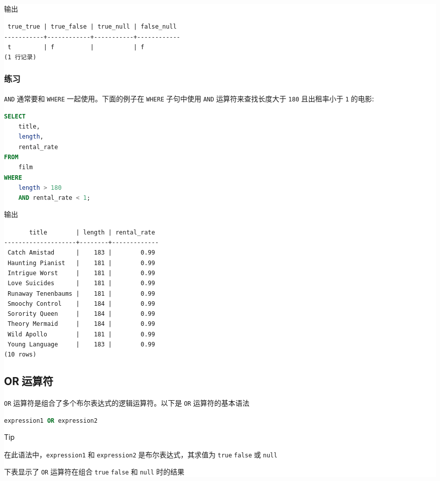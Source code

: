 输出

```
 true_true | true_false | true_null | false_null
-----------+------------+-----------+------------
 t         | f          |           | f
(1 行记录)
```

### 练习

`AND` 通常要和 `WHERE` 一起使用。下面的例子在 `WHERE` 子句中使用 `AND` 运算符来查找长度大于 `180` 且出租率小于 `1` 的电影:

```sql
SELECT
    title,
    length,
    rental_rate
FROM
    film
WHERE
    length > 180
    AND rental_rate < 1;
```

输出

```
       title        | length | rental_rate
--------------------+--------+-------------
 Catch Amistad      |    183 |        0.99
 Haunting Pianist   |    181 |        0.99
 Intrigue Worst     |    181 |        0.99
 Love Suicides      |    181 |        0.99
 Runaway Tenenbaums |    181 |        0.99
 Smoochy Control    |    184 |        0.99
 Sorority Queen     |    184 |        0.99
 Theory Mermaid     |    184 |        0.99
 Wild Apollo        |    181 |        0.99
 Young Language     |    183 |        0.99
(10 rows)
```

## OR 运算符

`OR` 运算符是组合了多个布尔表达式的逻辑运算符。以下是 `OR` 运算符的基本语法

```sql
expression1 OR expression2
```

> [!tip]
> 
> 在此语法中，`expression1` 和 `expression2` 是布尔表达式，其求值为 `true` `false` 或 `null`

下表显示了 `OR` 运算符在组合 `true` `false` 和 `null` 时的结果
